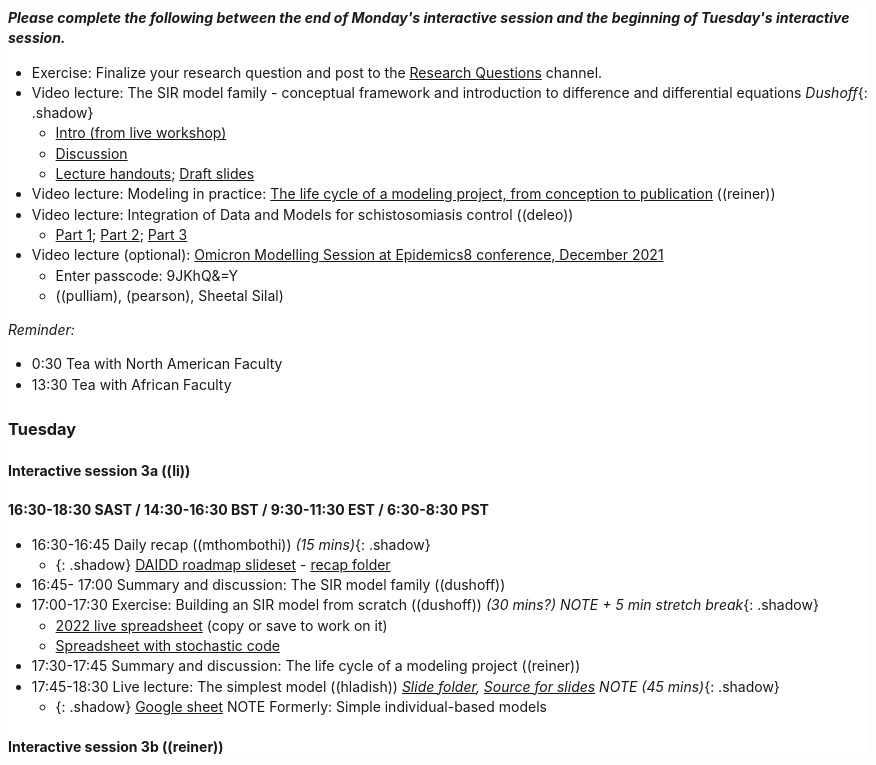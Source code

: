 **_Please complete the following between the end of Monday's interactive session and the beginning of Tuesday's interactive session._**

- Exercise: Finalize your research question and post to the [Research Questions](https://teams.microsoft.com/l/channel/19%3a960a76ee49714c8091dd4ec13e6b1500%40thread.tacv2/Research%2520Question?groupId=8c30f611-4c28-448e-9cfb-48fcefaff244&tenantId=a6fa3b03-0a3c-4258-8433-a120dffcd348) channel.
- Video lecture: The SIR model family - conceptual framework and introduction to difference and differential equations _Dushoff_{: .shadow}
	* [Intro (from live workshop)](https://youtu.be/wpxnkyKDAyA)
	* [Discussion](https://youtu.be/WI1iYRprM2Y)
	* [Lecture handouts](https://github.com/dushoff/disease_dynamics/blob/master/outputs/family.handouts.pdf); [Draft slides](https://github.com/dushoff/disease_dynamics/blob/master/outputs/family.draft.pdf)
- Video lecture: Modeling in practice: [The life cycle of a modeling project, from conception to publication](https://www.youtube.com/watch?v=ErSFZ9daiFA) ((reiner))
- Video lecture: Integration of Data and Models for schistosomiasis control ((deleo))
	* [Part 1](https://www.youtube.com/watch?v=l63MSk34SuI&ab_channel=ICI3D); [Part 2](https://www.youtube.com/watch?v=Dc5Gx1OOH24&ab_channel=ICI3D); [Part 3](https://www.youtube.com/watch?v=tGeKt8GEXHw&ab_channel=ICI3D)
- Video lecture (optional): [Omicron Modelling Session at Epidemics8 conference, December 2021](https://elsevier.zoom.us/rec/share/emEIoOyR7o6lV9jhpxU667fGwIdwhvSzISotBfn1UTny_srWCpiJ49fZv4ka5fx-.FY2d9dWOtDd3-6UK)
    - Enter passcode: 9JKhQ&=Y
	 * ((pulliam), (pearson), Sheetal Silal)

_Reminder:_

- 0:30 Tea with North American Faculty
- 13:30 Tea with African Faculty

### Tuesday

#### Interactive session 3a ((li))

**16:30-18:30 SAST / 14:30-16:30 BST / 9:30-11:30 EST / 6:30-8:30 PST**

- 16:30-16:45 Daily recap ((mthombothi)) _(15 mins)_{: .shadow}
    - {: .shadow} [DAIDD roadmap slideset](https://www.dropbox.com/s/f37p9hgizwx360t/DAIDDroadmap.pptx?dl=1) - [recap folder](https://tinyurl.com/daidd-2019-recaps)
- 16:45- 17:00 Summary and discussion: The SIR model family ((dushoff))
- 17:00-17:30 Exercise: Building an SIR model from scratch ((dushoff)) _(30 mins?) NOTE + 5 min stretch break_{: .shadow}
	* [2022 live spreadsheet](https://docs.google.com/spreadsheets/d/1xTqEuBhwgMOF2KVoJREGARF7LprLlnpCkZm2USM2OHk/edit) (copy or save to work on it)
	* [Spreadsheet with stochastic code](https://docs.google.com/spreadsheets/d/1u3Ik41bKU5UamK-MpB0JF6c-TuBN8nHSdGmpShkoqk4/)
- 17:30-17:45 Summary and discussion: The life cycle of a modeling project ((reiner))
- 17:45-18:30 Live lecture: The simplest model ((hladish)) _[Slide folder](https://tinyurl.com/daidd-2019), [Source for slides](https://github.com/dushoff/disease_model_talks) NOTE (45 mins)_{: .shadow}
    - {: .shadow} [Google sheet](https://tinyurl.com/DAIDD-SIRboth-2019) NOTE Formerly: Simple individual-based models

#### Interactive session 3b ((reiner))
